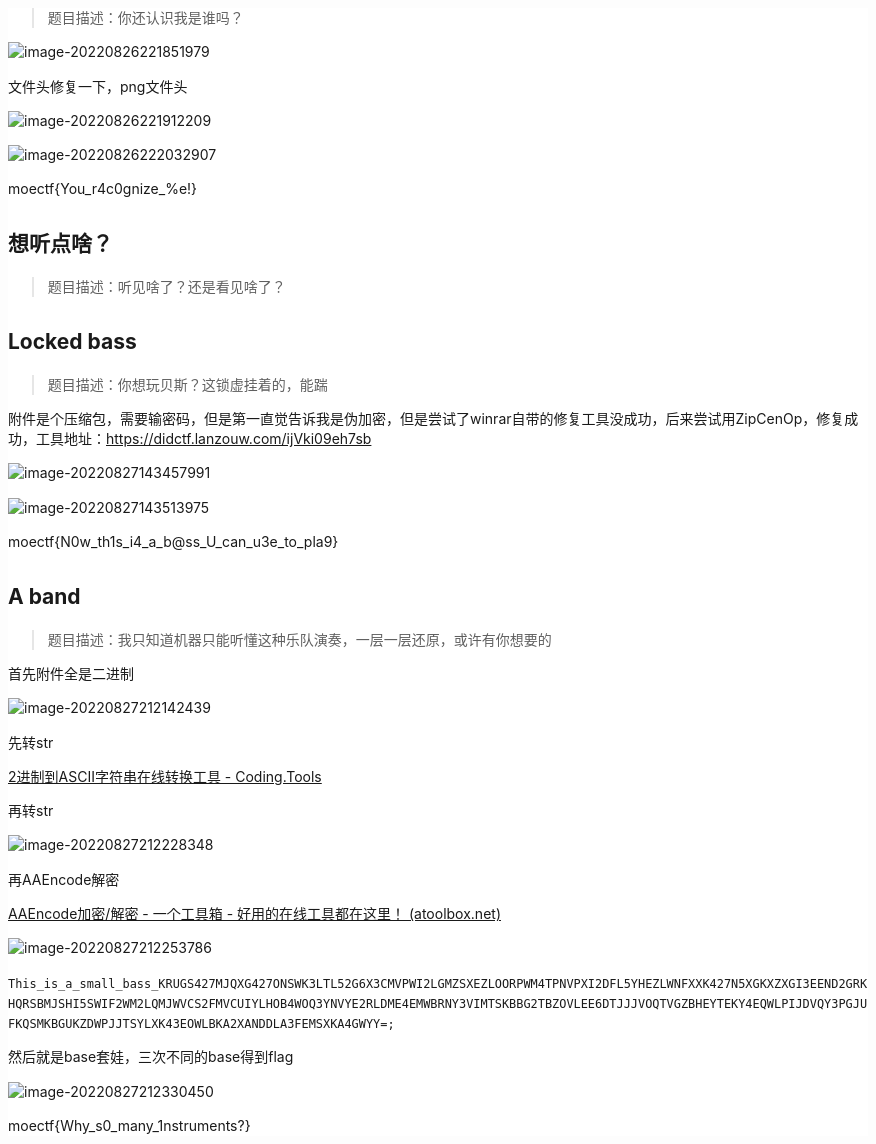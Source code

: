> 题目描述：你还认识我是谁吗？

![image-20220826221851979](https://imagesssssssssss.oss-cn-beijing.aliyuncs.com/img/202208262218050.png?x-oss-process=hzy)

文件头修复一下，png文件头

![image-20220826221912209](https://imagesssssssssss.oss-cn-beijing.aliyuncs.com/img/202208262219255.png?x-oss-process=hzy)

![image-20220826222032907](https://imagesssssssssss.oss-cn-beijing.aliyuncs.com/img/202208262220964.png?x-oss-process=hzy)

moectf{You_r4c0gnize_%e!}

## 想听点啥？

> 题目描述：听见啥了？还是看见啥了？

## Locked bass

> 题目描述：你想玩贝斯？这锁虚挂着的，能踹

附件是个压缩包，需要输密码，但是第一直觉告诉我是伪加密，但是尝试了winrar自带的修复工具没成功，后来尝试用ZipCenOp，修复成功，工具地址：https://didctf.lanzouw.com/ijVki09eh7sb

![image-20220827143457991](https://imagesssssssssss.oss-cn-beijing.aliyuncs.com/img/202208271434068.png?x-oss-process=hzy)

![image-20220827143513975](https://imagesssssssssss.oss-cn-beijing.aliyuncs.com/img/202208271435041.png?x-oss-process=hzy)

moectf{N0w_th1s_i4_a_b@ss_U_can_u3e_to_pla9}

## A band

> 题目描述：我只知道机器只能听懂这种乐队演奏，一层一层还原，或许有你想要的

首先附件全是二进制

![image-20220827212142439](https://imagesssssssssss.oss-cn-beijing.aliyuncs.com/img/202208272121537.png?x-oss-process=hzy)

先转str

[2进制到ASCII字符串在线转换工具 - Coding.Tools](https://coding.tools/cn/binary-to-text)

再转str

![image-20220827212228348](https://imagesssssssssss.oss-cn-beijing.aliyuncs.com/img/202208272122419.png?x-oss-process=hzy)

再AAEncode解密

[AAEncode加密/解密 - 一个工具箱 - 好用的在线工具都在这里！ (atoolbox.net)](http://www.atoolbox.net/Tool.php?Id=703)

![image-20220827212253786](https://imagesssssssssss.oss-cn-beijing.aliyuncs.com/img/202208272122869.png?x-oss-process=hzy)

```
This_is_a_small_bass_KRUGS427MJQXG427ONSWK3LTL52G6X3CMVPWI2LGMZSXEZLOORPWM4TPNVPXI2DFL5YHEZLWNFXXK427N5XGKXZXGI3EEND2GRKHQRSBMJSHI5SWIF2WM2LQMJWVCS2FMVCUIYLHOB4WOQ3YNVYE2RLDME4EMWBRNY3VIMTSKBBG2TBZOVLEE6DTJJJVOQTVGZBHEYTEKY4EQWLPIJDVQY3PGJUFKQSMKBGUKZDWPJJTSYLXK43EOWLBKA2XANDDLA3FEMSXKA4GWYY=;
```

然后就是base套娃，三次不同的base得到flag

![image-20220827212330450](https://imagesssssssssss.oss-cn-beijing.aliyuncs.com/img/202208272123510.png?x-oss-process=hzy)

moectf{Why_s0_many_1nstruments?}

